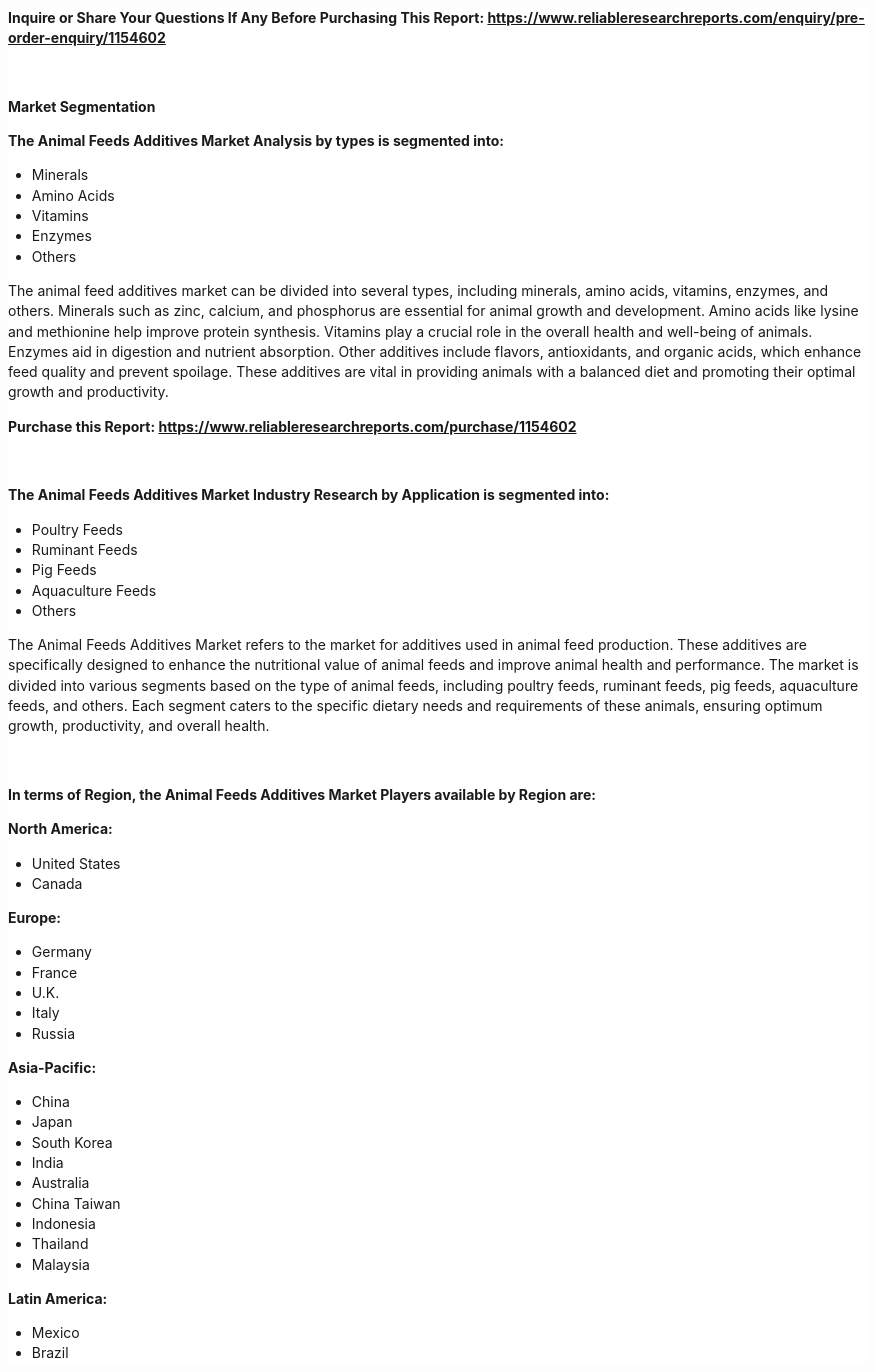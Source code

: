 <p><strong>Inquire or Share Your Questions If Any Before Purchasing This Report: <a href="https://www.reliableresearchreports.com/enquiry/pre-order-enquiry/1154602">https://www.reliableresearchreports.com/enquiry/pre-order-enquiry/1154602</a></strong></p>
<p>&nbsp;</p>
<p><strong>Market Segmentation</strong></p>
<p><strong>The Animal Feeds Additives Market Analysis by types is segmented into:</strong></p>
<p><ul><li>Minerals</li><li>Amino Acids</li><li>Vitamins</li><li>Enzymes</li><li>Others</li></ul></p>
<p><p>The animal feed additives market can be divided into several types, including minerals, amino acids, vitamins, enzymes, and others. Minerals such as zinc, calcium, and phosphorus are essential for animal growth and development. Amino acids like lysine and methionine help improve protein synthesis. Vitamins play a crucial role in the overall health and well-being of animals. Enzymes aid in digestion and nutrient absorption. Other additives include flavors, antioxidants, and organic acids, which enhance feed quality and prevent spoilage. These additives are vital in providing animals with a balanced diet and promoting their optimal growth and productivity.</p></p>
<p><strong>Purchase this Report:&nbsp;<a href="https://www.reliableresearchreports.com/purchase/1154602">https://www.reliableresearchreports.com/purchase/1154602</a></strong></p>
<p>&nbsp;</p>
<p><strong>The Animal Feeds Additives Market Industry Research by Application is segmented into:</strong></p>
<p><ul><li>Poultry Feeds</li><li>Ruminant Feeds</li><li>Pig Feeds</li><li>Aquaculture Feeds</li><li>Others</li></ul></p>
<p><p>The Animal Feeds Additives Market refers to the market for additives used in animal feed production. These additives are specifically designed to enhance the nutritional value of animal feeds and improve animal health and performance. The market is divided into various segments based on the type of animal feeds, including poultry feeds, ruminant feeds, pig feeds, aquaculture feeds, and others. Each segment caters to the specific dietary needs and requirements of these animals, ensuring optimum growth, productivity, and overall health.</p></p>
<p>&nbsp;</p>
<p><strong>In terms of Region, the Animal Feeds Additives Market Players available by Region are:</strong></p>
<p>
    <p> <strong> North America: </strong>
        <ul>
            <li>United States</li>
            <li>Canada</li>
        </ul>
        </p> 
    <p> <strong> Europe: </strong>
        <ul>
            <li>Germany</li>
            <li>France</li>
            <li>U.K.</li>
            <li>Italy</li>
            <li>Russia</li>
        </ul>
        </p> 
    <p> <strong> Asia-Pacific: </strong>
        <ul>
            <li>China</li>
            <li>Japan</li>
            <li>South Korea</li>
            <li>India</li>
            <li>Australia</li>
            <li>China Taiwan</li>
            <li>Indonesia</li>
            <li>Thailand</li>
            <li>Malaysia</li>
        </ul>
        </p> 
    <p> <strong> Latin America: </strong>
        <ul>
            <li>Mexico</li>
            <li>Brazil</li>